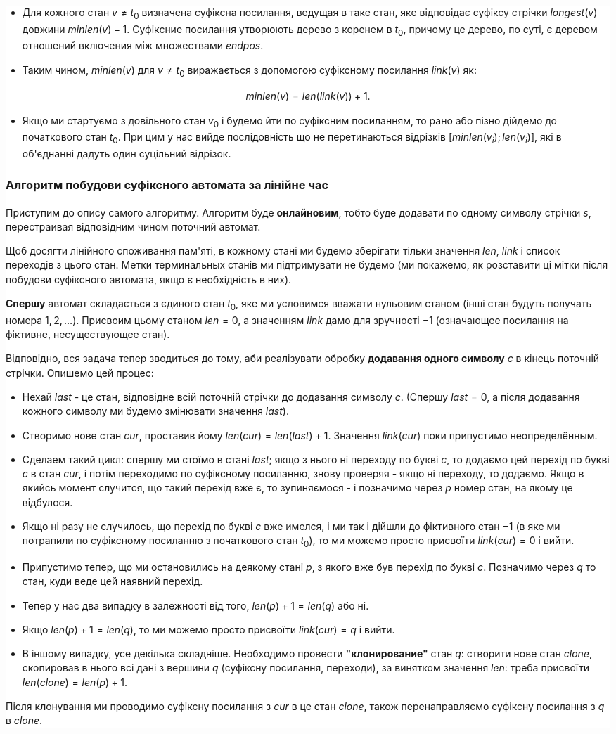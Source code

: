 * Для кожного стан $v \ne t_0$ визначена суфіксна посилання, ведущая в таке стан, яке відповідає суфіксу стрічки $longest(v)$ довжини $minlen(v)-1$. Суфіксние посилання утворюють дерево з коренем в $t_0$, причому це дерево, по суті, є деревом отношений включения між множествами $endpos$.

* Таким чином, $minlen(v)$ для $v \ne t_0$ виражається з допомогою суфіксному посилання $link(v)$ як:

$$
minlen(v) = len(link(v)) + 1.
$$

* Якщо ми стартуємо з довільного стан $v_0$ і будемо йти по суфіксним посиланням, то рано або пізно дійдемо до початкового стан $t_0$. При цим у нас вийде послідовність що не перетинаються відрізків $[minlen(v_i); len(v_i)]$, які в об'єднанні дадуть один суцільний відрізок.

### Алгоритм побудови суфіксного автомата за лінійне час

Приступим до опису самого алгоритму. Алгоритм буде **онлайновим**, тобто буде додавати по одному символу стрічки $s$, перестраивая відповідним чином поточний автомат.

Щоб досягти лінійного споживання пам'яті, в кожному стані ми будемо зберігати тільки значення $len$, $link$ і список переходів з цього стан. Метки терминальных станів ми підтримувати не будемо (ми покажемо, як розставити ці мітки після побудови суфіксного автомата, якщо є необхідність в них).

**Cпершу** автомат складається з єдиного стан $t_0$, яке ми условимся вважати нульовим станом (інші стан будуть получать номера $1, 2, \ldots$). Присвоим цьому станом $len = 0$, а значенням $link$ дамо для зручності $-1$ (означающее посилання на фіктивне, несуществующее стан).

Відповідно, вся задача тепер зводиться до тому, аби реалізувати обробку **додавання одного символу** $c$ в кінець поточній стрічки. Опишемо цей процес:

* Нехай $last$ - це стан, відповідне всій поточній стрічки до додавання символу $c$. (Cпершу $last = 0$, а після додавання кожного символу ми будемо змінювати значення $last$).

* Створимо нове стан $cur$, проставив йому $len(cur) = len(last) + 1$. Значення $link(cur)$ поки припустимо неопределённым.

* Сделаем такий цикл: спершу ми стоїмо в стані $last$; якщо з нього ні переходу по букві $c$, то додаємо цей перехід по букві $c$ в стан $cur$, і потім переходимо по суфіксному посиланню, знову проверяя - якщо ні переходу, то додаємо. Якщо в якийсь момент случится, що такий перехід вже є, то зупиняємося - і позначимо через $p$ номер стан, на якому це відбулося.

* Якщо ні разу не случилось, що перехід по букві $c$ вже имелся, і ми так і дійшли до фіктивного стан $-1$ (в яке ми потрапили по суфіксному посиланню з початкового стан $t_0$), то ми можемо просто присвоїти $link(cur) = 0$ і вийти.

* Припустимо тепер, що ми остановились на деякому стані $p$, з якого вже був перехід по букві $c$. Позначимо через $q$ то стан, куди веде цей наявний перехід.

* Тепер у нас два випадку в залежності від того, $len(p) + 1 = len(q)$ або ні.

* Якщо $len(p) + 1 = len(q)$, то ми можемо просто присвоїти $link(cur) = q$ і вийти.

* В іншому випадку, усе декілька складніше. Необходимо провести **"клонирование"** стан $q$: створити нове стан $clone$, скопировав в нього всі дані з вершини $q$ (суфіксну посилання, переходи), за винятком значення $len$: треба присвоїти $len(clone) = len(p) + 1$.

Після клонування ми проводимо суфіксну посилання з $cur$ в це стан $clone$, також перенаправляємо суфіксну посилання з $q$ в $clone$.
